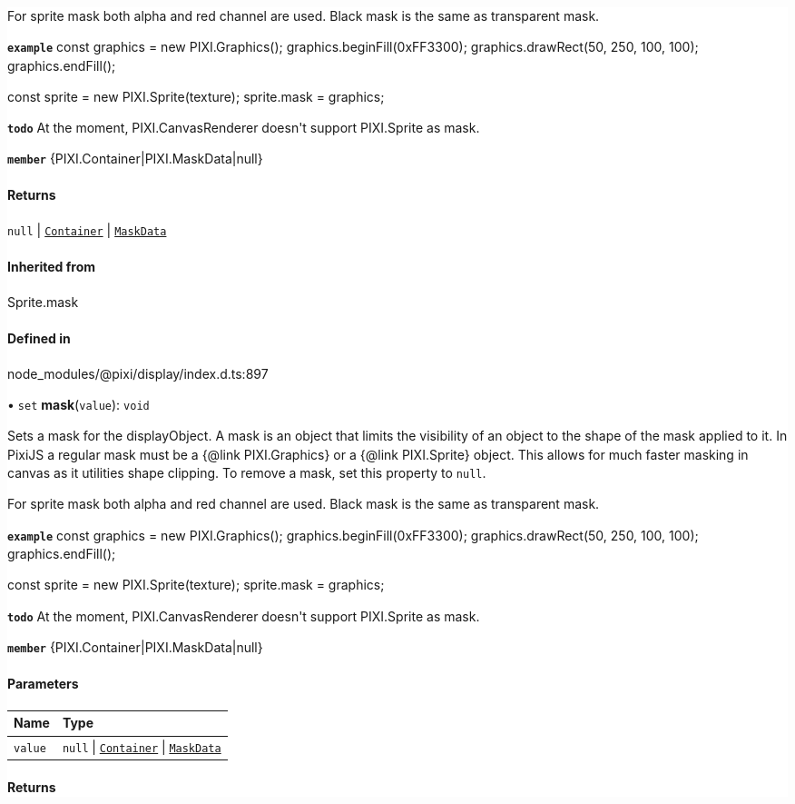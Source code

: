 For sprite mask both alpha and red channel are used. Black mask is the same as transparent mask.

**`example`**
const graphics = new PIXI.Graphics();
graphics.beginFill(0xFF3300);
graphics.drawRect(50, 250, 100, 100);
graphics.endFill();

const sprite = new PIXI.Sprite(texture);
sprite.mask = graphics;

**`todo`** At the moment, PIXI.CanvasRenderer doesn't support PIXI.Sprite as mask.

**`member`** {PIXI.Container|PIXI.MaskData|null}

#### Returns

``null`` \| [`Container`](components_ClusterNodeContainer._internal_.Container.md) \| [`MaskData`](components_ClusterNodeContainer._internal_.MaskData.md)

#### Inherited from

Sprite.mask

#### Defined in

node_modules/@pixi/display/index.d.ts:897

• `set` **mask**(`value`): `void`

Sets a mask for the displayObject. A mask is an object that limits the visibility of an
object to the shape of the mask applied to it. In PixiJS a regular mask must be a
{@link PIXI.Graphics} or a {@link PIXI.Sprite} object. This allows for much faster masking in canvas as it
utilities shape clipping. To remove a mask, set this property to `null`.

For sprite mask both alpha and red channel are used. Black mask is the same as transparent mask.

**`example`**
const graphics = new PIXI.Graphics();
graphics.beginFill(0xFF3300);
graphics.drawRect(50, 250, 100, 100);
graphics.endFill();

const sprite = new PIXI.Sprite(texture);
sprite.mask = graphics;

**`todo`** At the moment, PIXI.CanvasRenderer doesn't support PIXI.Sprite as mask.

**`member`** {PIXI.Container|PIXI.MaskData|null}

#### Parameters

| Name | Type |
| :------ | :------ |
| `value` | ``null`` \| [`Container`](components_ClusterNodeContainer._internal_.Container.md) \| [`MaskData`](components_ClusterNodeContainer._internal_.MaskData.md) |

#### Returns

